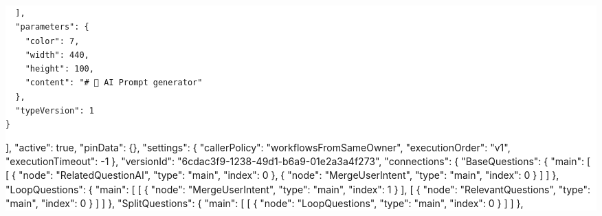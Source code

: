       ],
      "parameters": {
        "color": 7,
        "width": 440,
        "height": 100,
        "content": "# 🚀 AI Prompt generator"
      },
      "typeVersion": 1
    }
  ],
  "active": true,
  "pinData": {},
  "settings": {
    "callerPolicy": "workflowsFromSameOwner",
    "executionOrder": "v1",
    "executionTimeout": -1
  },
  "versionId": "6cdac3f9-1238-49d1-b6a9-01e2a3a4f273",
  "connections": {
    "BaseQuestions": {
      "main": [
        [
          {
            "node": "RelatedQuestionAI",
            "type": "main",
            "index": 0
          },
          {
            "node": "MergeUserIntent",
            "type": "main",
            "index": 0
          }
        ]
      ]
    },
    "LoopQuestions": {
      "main": [
        [
          {
            "node": "MergeUserIntent",
            "type": "main",
            "index": 1
          }
        ],
        [
          {
            "node": "RelevantQuestions",
            "type": "main",
            "index": 0
          }
        ]
      ]
    },
    "SplitQuestions": {
      "main": [
        [
          {
            "node": "LoopQuestions",
            "type": "main",
            "index": 0
          }
        ]
      ]
    },